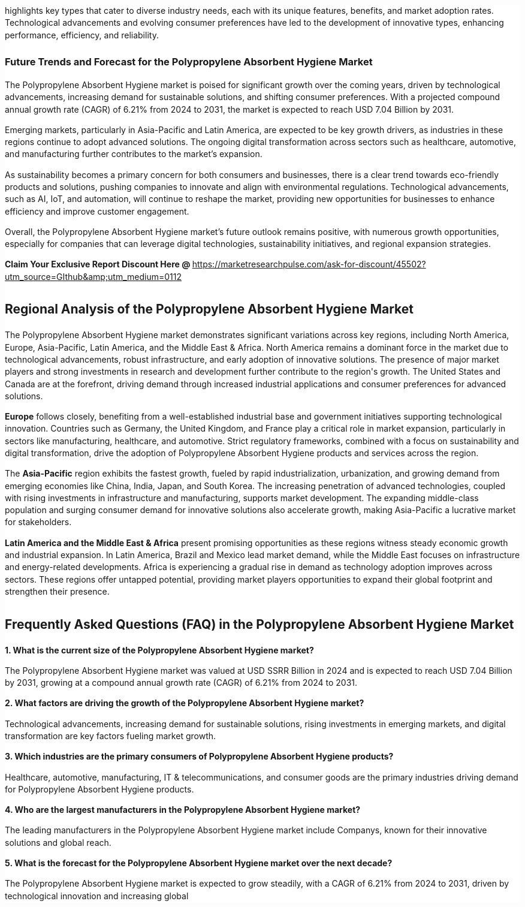 highlights key types that cater to diverse industry needs, each with its unique features, benefits, and market adoption rates. Technological advancements and evolving consumer preferences have led to the development of innovative types, enhancing performance, efficiency, and reliability.</p><h3>Future Trends and Forecast for the Polypropylene Absorbent Hygiene Market</h3><p>The Polypropylene Absorbent Hygiene market is poised for significant growth over the coming years, driven by technological advancements, increasing demand for sustainable solutions, and shifting consumer preferences. With a projected compound annual growth rate (CAGR) of 6.21% from 2024 to 2031, the market is expected to reach USD 7.04 Billion by 2031.</p><p>Emerging markets, particularly in Asia-Pacific and Latin America, are expected to be key growth drivers, as industries in these regions continue to adopt advanced solutions. The ongoing digital transformation across sectors such as healthcare, automotive, and manufacturing further contributes to the market&rsquo;s expansion.</p><p>As sustainability becomes a primary concern for both consumers and businesses, there is a clear trend towards eco-friendly products and solutions, pushing companies to innovate and align with environmental regulations. Technological advancements, such as AI, IoT, and automation, will continue to reshape the market, providing new opportunities for businesses to enhance efficiency and improve customer engagement.</p><p>Overall, the Polypropylene Absorbent Hygiene market&rsquo;s future outlook remains positive, with numerous growth opportunities, especially for companies that can leverage digital technologies, sustainability initiatives, and regional expansion strategies.</p><p><strong>Claim Your Exclusive Report Discount Here @ </strong><a href="https://marketresearchpulse.com/ask-for-discount/45502?utm_source=GIthub&amp;utm_medium=0112">https://marketresearchpulse.com/ask-for-discount/45502?utm_source=GIthub&amp;utm_medium=0112</a></p><h2><strong>Regional Analysis of the Polypropylene Absorbent Hygiene Market</strong></h2><p>The Polypropylene Absorbent Hygiene market demonstrates significant variations across key regions, including North America, Europe, Asia-Pacific, Latin America, and the Middle East &amp; Africa. North America remains a dominant force in the market due to technological advancements, robust infrastructure, and early adoption of innovative solutions. The presence of major market players and strong investments in research and development further contribute to the region's growth. The United States and Canada are at the forefront, driving demand through increased industrial applications and consumer preferences for advanced solutions.</p><p><strong>Europe</strong> follows closely, benefiting from a well-established industrial base and government initiatives supporting technological innovation. Countries such as Germany, the United Kingdom, and France play a critical role in market expansion, particularly in sectors like manufacturing, healthcare, and automotive. Strict regulatory frameworks, combined with a focus on sustainability and digital transformation, drive the adoption of Polypropylene Absorbent Hygiene products and services across the region.</p><p>The <strong>Asia-Pacific</strong> region exhibits the fastest growth, fueled by rapid industrialization, urbanization, and growing demand from emerging economies like China, India, Japan, and South Korea. The increasing penetration of advanced technologies, coupled with rising investments in infrastructure and manufacturing, supports market development. The expanding middle-class population and surging consumer demand for innovative solutions also accelerate growth, making Asia-Pacific a lucrative market for stakeholders.</p><p><strong>Latin America and the Middle East &amp; Africa</strong> present promising opportunities as these regions witness steady economic growth and industrial expansion. In Latin America, Brazil and Mexico lead market demand, while the Middle East focuses on infrastructure and energy-related developments. Africa is experiencing a gradual rise in demand as technology adoption improves across sectors. These regions offer untapped potential, providing market players opportunities to expand their global footprint and strengthen their presence.</p><h2><strong>Frequently Asked Questions (FAQ) in the Polypropylene Absorbent Hygiene Market</strong></h2><p><strong>1. What is the current size of the Polypropylene Absorbent Hygiene market?</strong></p><p>The Polypropylene Absorbent Hygiene market was valued at USD SSRR Billion in 2024 and is expected to reach USD 7.04 Billion by 2031, growing at a compound annual growth rate (CAGR) of 6.21% from 2024 to 2031.</p><p><strong>2. What factors are driving the growth of the Polypropylene Absorbent Hygiene market?</strong></p><p>Technological advancements, increasing demand for sustainable solutions, rising investments in emerging markets, and digital transformation are key factors fueling market growth.</p><p><strong>3. Which industries are the primary consumers of Polypropylene Absorbent Hygiene products?</strong></p><p>Healthcare, automotive, manufacturing, IT &amp; telecommunications, and consumer goods are the primary industries driving demand for Polypropylene Absorbent Hygiene products.</p><p><strong>4. Who are the largest manufacturers in the Polypropylene Absorbent Hygiene market?</strong></p><p>The leading manufacturers in the Polypropylene Absorbent Hygiene market include Companys, known for their innovative solutions and global reach.</p><p><strong>5. What is the forecast for the Polypropylene Absorbent Hygiene market over the next decade?</strong></p><p>The Polypropylene Absorbent Hygiene market is expected to grow steadily, with a CAGR of 6.21% from 2024 to 2031, driven by technological innovation and increasing global